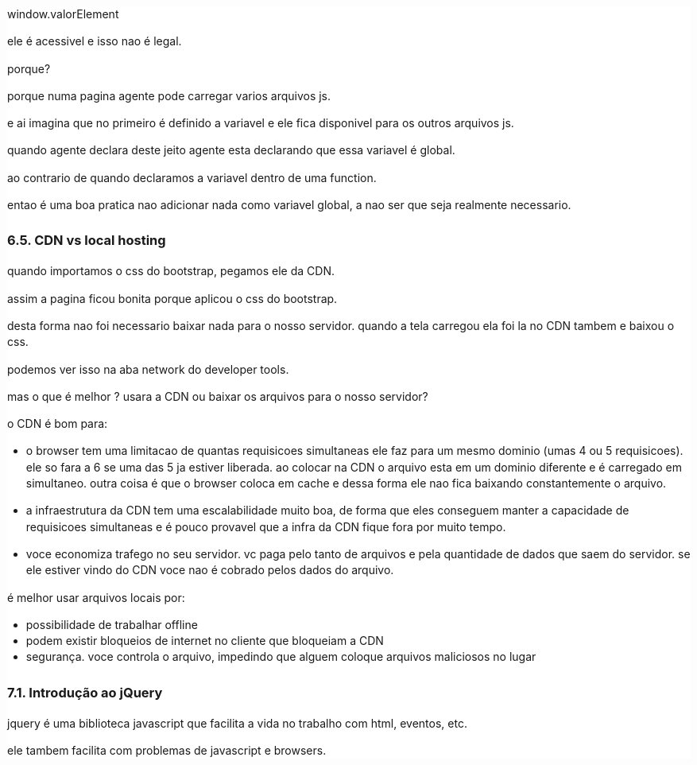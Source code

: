 window.valorElement 

ele é acessivel e isso nao é legal.

porque? 

porque numa pagina agente pode carregar varios arquivos js.

e ai imagina que no primeiro é definido a variavel e ele fica disponivel para os outros arquivos js.

quando agente declara deste jeito agente esta declarando que essa variavel é global.

ao contrario de quando declaramos a variavel dentro de uma function.

entao é uma boa pratica nao adicionar nada como variavel global, a nao ser que seja realmente necessario.

### 6.5. CDN vs local hosting

quando importamos o css do bootstrap, pegamos ele da CDN.

<link rel="stylesheet" href="https://maxcdn.bootstrapcdn.com/bootstrap/3.3.6/css/bootstrap.min.css" integrity="sha384-1q8mTJOASx8j1Au+a5WDVnPi2lkFfwwEAa8hDDdjZlpLegxhjVME1fgjWPGmkzs7" crossorigin="anonymous">

assim a pagina ficou bonita porque aplicou o css do bootstrap.

desta forma nao foi necessario baixar nada para o nosso servidor. quando a tela carregou ela foi la no CDN tambem e baixou o css.

podemos ver isso na aba network do developer tools.

mas o que é melhor ? usara a CDN ou baixar os arquivos para o nosso servidor?

o CDN é bom para: 
* o browser tem uma limitacao de quantas requisicoes simultaneas ele faz para um mesmo dominio (umas 4 ou 5 requisicoes). ele so fara a 6 se uma das 5 ja estiver liberada.
ao colocar na CDN o arquivo esta em um dominio diferente e é carregado em simultaneo.
outra coisa é que o browser coloca em cache e dessa forma ele nao fica baixando constantemente o arquivo.

* a infraestrutura da CDN tem uma escalabilidade muito boa, de forma que eles conseguem manter a capacidade de requisicoes simultaneas e é pouco provavel que a infra da CDN fique fora por muito tempo.

* voce economiza trafego no seu servidor. vc paga pelo tanto de arquivos e pela quantidade de dados que saem do servidor. se ele estiver vindo do CDN voce nao é cobrado pelos dados do arquivo.

é melhor usar arquivos locais por:
* possibilidade de trabalhar offline
* podem existir bloqueios de internet no cliente que bloqueiam a CDN
* segurança. voce controla o arquivo, impedindo que alguem coloque arquivos maliciosos no lugar

### 7.1. Introdução ao jQuery

jquery é uma biblioteca javascript que facilita a vida no trabalho com html, eventos, etc.

ele tambem facilita com problemas de javascript e browsers.

